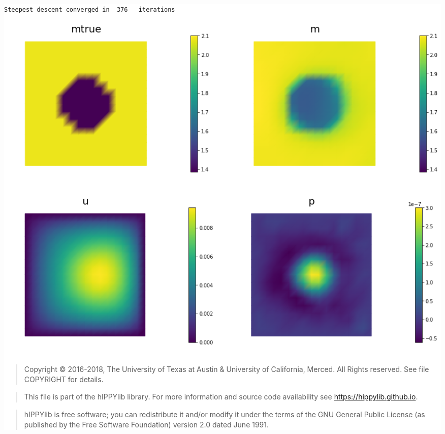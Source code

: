 
    Steepest descent converged in  376   iterations



![png](Poisson_SD_files/Poisson_SD_23_6.png)



![png](Poisson_SD_files/Poisson_SD_23_7.png)


> Copyright &copy; 2016-2018, The University of Texas at Austin & University of California, Merced.
All Rights reserved.
See file COPYRIGHT for details.

> This file is part of the hIPPYlib library. For more information and source code
availability see https://hippylib.github.io.

> hIPPYlib is free software; you can redistribute it and/or modify it under the terms of the GNU General Public License (as published by the Free Software Foundation) version 2.0 dated June 1991.
